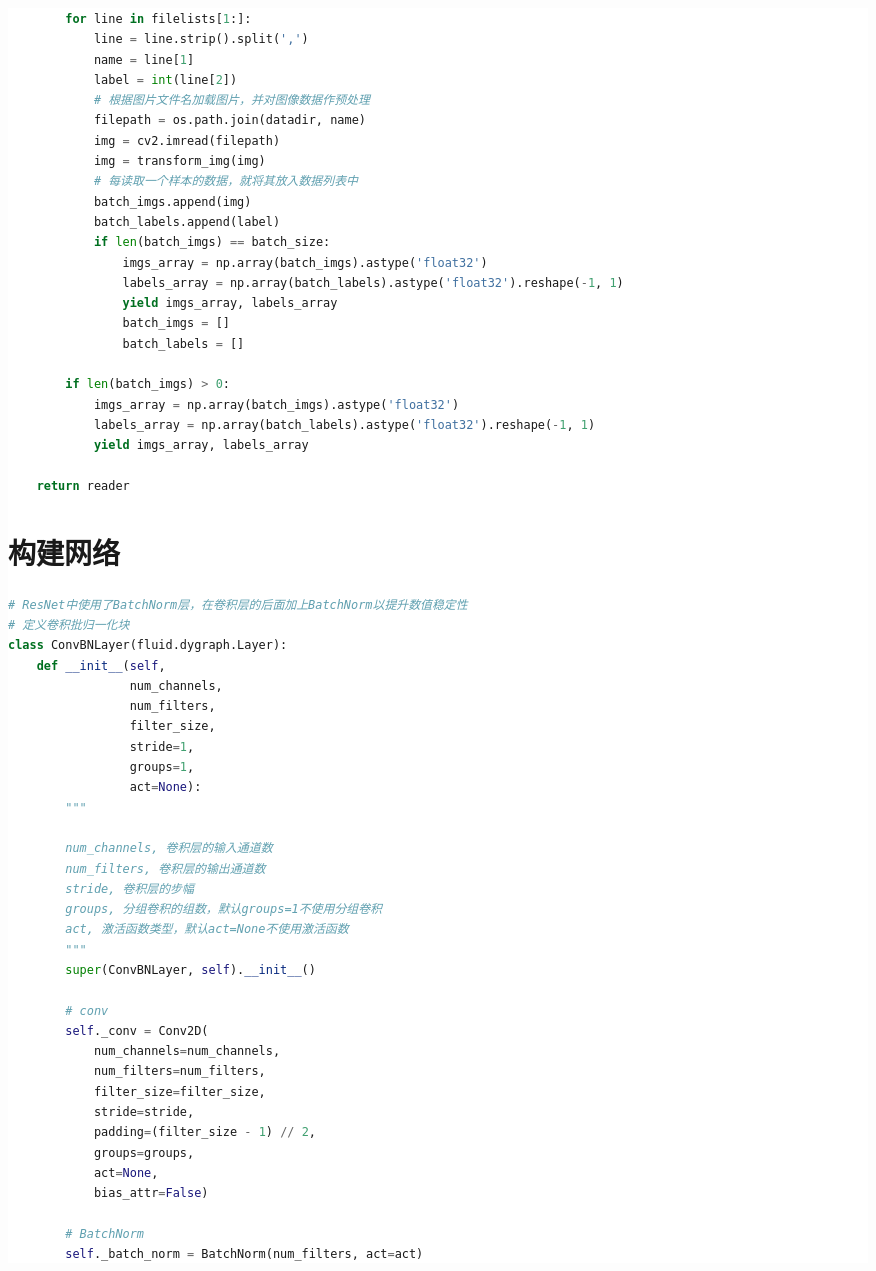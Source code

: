 ```python
        for line in filelists[1:]:
            line = line.strip().split(',')
            name = line[1]
            label = int(line[2])
            # 根据图片文件名加载图片，并对图像数据作预处理
            filepath = os.path.join(datadir, name)
            img = cv2.imread(filepath)
            img = transform_img(img)
            # 每读取一个样本的数据，就将其放入数据列表中
            batch_imgs.append(img)
            batch_labels.append(label)
            if len(batch_imgs) == batch_size:
                imgs_array = np.array(batch_imgs).astype('float32')
                labels_array = np.array(batch_labels).astype('float32').reshape(-1, 1)
                yield imgs_array, labels_array
                batch_imgs = []
                batch_labels = []

        if len(batch_imgs) > 0:
            imgs_array = np.array(batch_imgs).astype('float32')
            labels_array = np.array(batch_labels).astype('float32').reshape(-1, 1)
            yield imgs_array, labels_array

    return reader
```

# 构建网络


```python
# ResNet中使用了BatchNorm层，在卷积层的后面加上BatchNorm以提升数值稳定性
# 定义卷积批归一化块
class ConvBNLayer(fluid.dygraph.Layer):
    def __init__(self,
                 num_channels,
                 num_filters,
                 filter_size,
                 stride=1,
                 groups=1,
                 act=None):
        """
        
        num_channels, 卷积层的输入通道数
        num_filters, 卷积层的输出通道数
        stride, 卷积层的步幅
        groups, 分组卷积的组数，默认groups=1不使用分组卷积
        act, 激活函数类型，默认act=None不使用激活函数
        """
        super(ConvBNLayer, self).__init__()

        # conv
        self._conv = Conv2D(
            num_channels=num_channels,
            num_filters=num_filters,
            filter_size=filter_size,
            stride=stride,
            padding=(filter_size - 1) // 2,
            groups=groups,
            act=None,
            bias_attr=False)

        # BatchNorm
        self._batch_norm = BatchNorm(num_filters, act=act)
```
